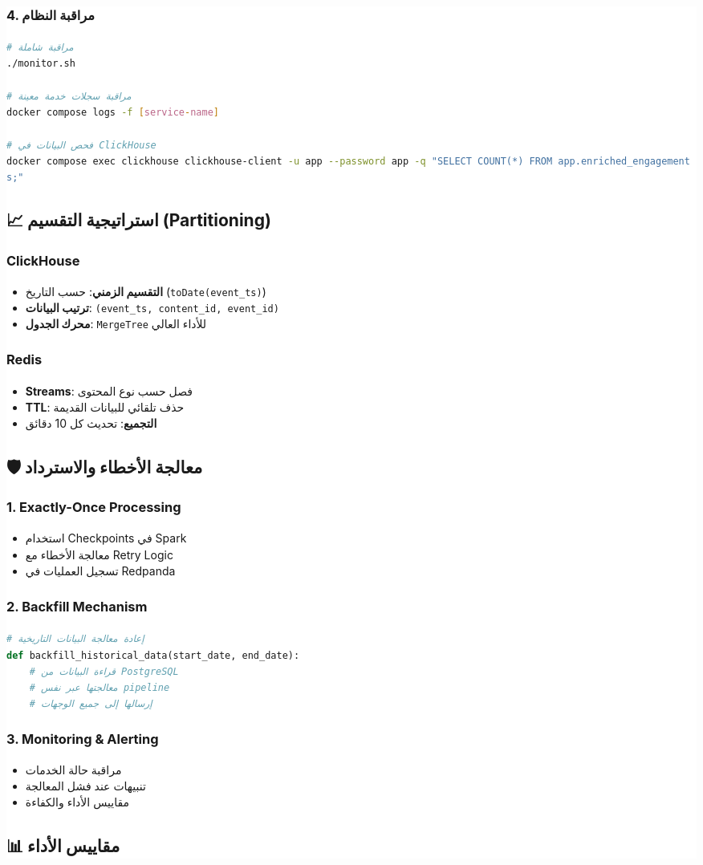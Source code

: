 ### 4. **مراقبة النظام**
```bash
# مراقبة شاملة
./monitor.sh

# مراقبة سجلات خدمة معينة
docker compose logs -f [service-name]

# فحص البيانات في ClickHouse
docker compose exec clickhouse clickhouse-client -u app --password app -q "SELECT COUNT(*) FROM app.enriched_engagements;"
```

## 📈 استراتيجية التقسيم (Partitioning)

### ClickHouse
- **التقسيم الزمني**: حسب التاريخ (`toDate(event_ts)`)
- **ترتيب البيانات**: `(event_ts, content_id, event_id)`
- **محرك الجدول**: `MergeTree` للأداء العالي

### Redis
- **Streams**: فصل حسب نوع المحتوى
- **TTL**: حذف تلقائي للبيانات القديمة
- **التجميع**: تحديث كل 10 دقائق

## 🛡️ معالجة الأخطاء والاسترداد

### 1. **Exactly-Once Processing**
- استخدام Checkpoints في Spark
- معالجة الأخطاء مع Retry Logic
- تسجيل العمليات في Redpanda

### 2. **Backfill Mechanism**
```python
# إعادة معالجة البيانات التاريخية
def backfill_historical_data(start_date, end_date):
    # قراءة البيانات من PostgreSQL
    # معالجتها عبر نفس pipeline
    # إرسالها إلى جميع الوجهات
```

### 3. **Monitoring & Alerting**
- مراقبة حالة الخدمات
- تنبيهات عند فشل المعالجة
- مقاييس الأداء والكفاءة

## 📊 مقاييس الأداء
